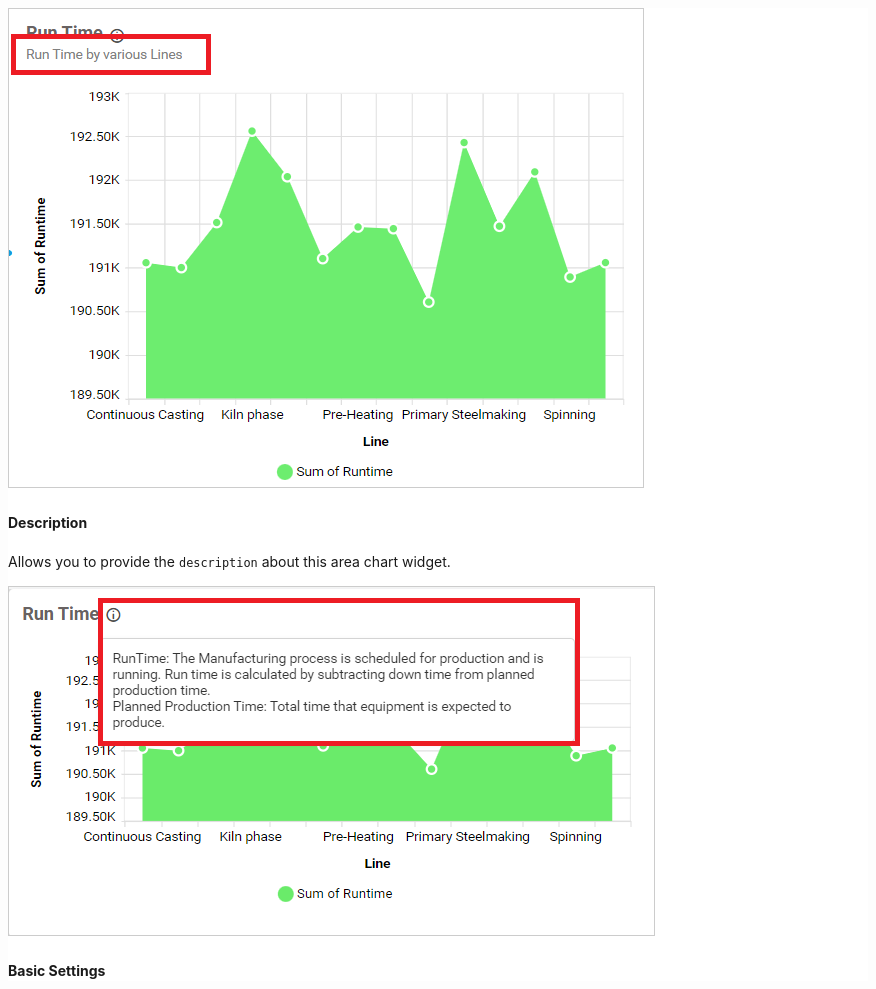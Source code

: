 ![General Settings](/static/assets/cloud/visualizing-data/visualization-widgets/images/area-chart/subtitle.png)

#### Description

Allows you to provide the `description` about this area chart widget.

![General Settings](/static/assets/cloud/visualizing-data/visualization-widgets/images/area-chart/description.png)

#### Basic Settings
